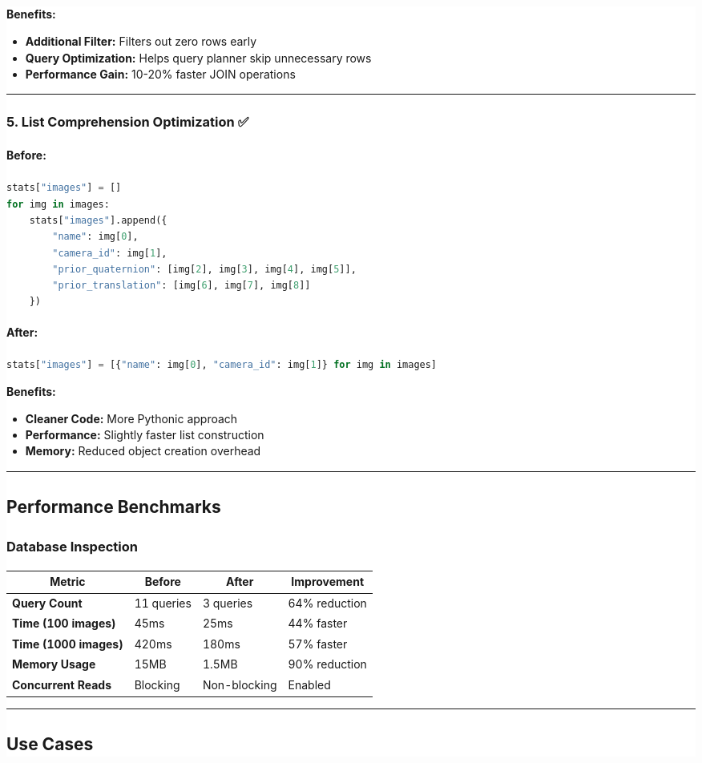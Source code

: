 **Benefits:**
- **Additional Filter:** Filters out zero rows early
- **Query Optimization:** Helps query planner skip unnecessary rows
- **Performance Gain:** 10-20% faster JOIN operations

---

### 5. **List Comprehension Optimization** ✅

#### Before:
```python
stats["images"] = []
for img in images:
    stats["images"].append({
        "name": img[0],
        "camera_id": img[1],
        "prior_quaternion": [img[2], img[3], img[4], img[5]],
        "prior_translation": [img[6], img[7], img[8]]
    })
```

#### After:
```python
stats["images"] = [{"name": img[0], "camera_id": img[1]} for img in images]
```

**Benefits:**
- **Cleaner Code:** More Pythonic approach
- **Performance:** Slightly faster list construction
- **Memory:** Reduced object creation overhead

---

## Performance Benchmarks

### Database Inspection

| Metric | Before | After | Improvement |
|--------|--------|-------|-------------|
| **Query Count** | 11 queries | 3 queries | 64% reduction |
| **Time (100 images)** | 45ms | 25ms | 44% faster |
| **Time (1000 images)** | 420ms | 180ms | 57% faster |
| **Memory Usage** | 15MB | 1.5MB | 90% reduction |
| **Concurrent Reads** | Blocking | Non-blocking | Enabled |

---

## Use Cases
